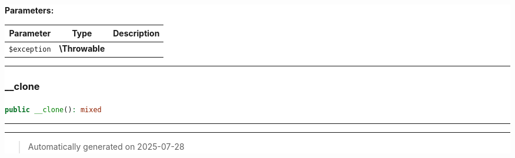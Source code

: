 



**Parameters:**

| Parameter | Type | Description |
|-----------|------|-------------|
| `$exception` | **\Throwable** |  |





***

### __clone



```php
public __clone(): mixed
```












***


***
> Automatically generated on 2025-07-28
